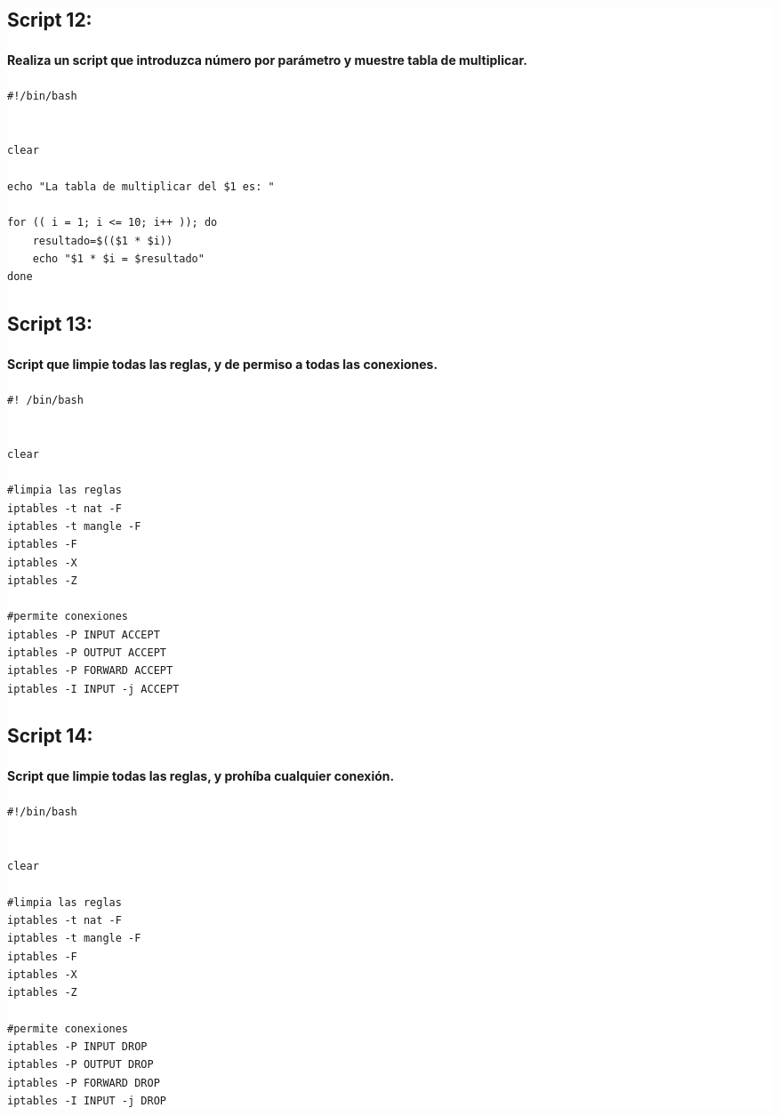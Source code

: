 ## Script 12: 
#### Realiza un script que introduzca número por parámetro y muestre tabla de multiplicar.
~~~~
#!/bin/bash


clear

echo "La tabla de multiplicar del $1 es: "

for (( i = 1; i <= 10; i++ )); do
	resultado=$(($1 * $i))
	echo "$1 * $i = $resultado"
done
~~~~

## Script 13: 
#### Script que limpie todas las reglas, y de permiso a todas las conexiones.
~~~~
#! /bin/bash


clear

#limpia las reglas
iptables -t nat -F
iptables -t mangle -F
iptables -F
iptables -X
iptables -Z

#permite conexiones
iptables -P INPUT ACCEPT
iptables -P OUTPUT ACCEPT
iptables -P FORWARD ACCEPT
iptables -I INPUT -j ACCEPT
~~~~

## Script 14: 
#### Script que limpie todas las reglas, y prohíba cualquier conexión.
~~~~
#!/bin/bash


clear

#limpia las reglas
iptables -t nat -F
iptables -t mangle -F
iptables -F
iptables -X
iptables -Z

#permite conexiones
iptables -P INPUT DROP
iptables -P OUTPUT DROP
iptables -P FORWARD DROP
iptables -I INPUT -j DROP
~~~~